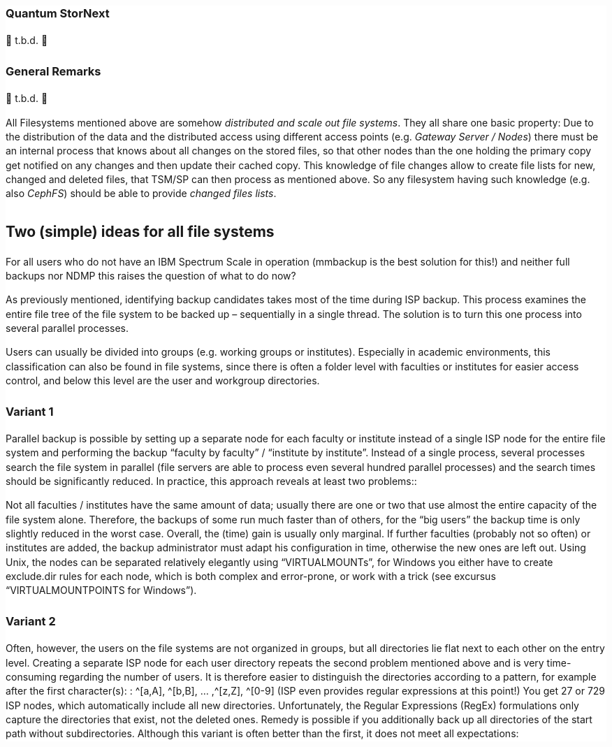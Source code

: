 ### Quantum StorNext<a name="FSStorNext"></a>
:construction: t.b.d. :construction:

### General Remarks<a name="FSGeneralRemarks"></a>
:construction: t.b.d. :construction:

All Filesystems mentioned above are somehow *distributed and scale out file systems*. They all share one basic property: Due to the distribution of the data and the distributed access using different access points (e.g. *Gateway Server / Nodes*) there must be an internal process that knows about all changes on the stored files, so that other nodes than the one holding the primary copy get notified on any changes and then update their cached copy. This knowledge of file changes allow to create file lists for new, changed and deleted files, that TSM/SP can then process as mentioned above. So any filesystem having such knowledge (e.g. also *CephFS*) should be able to provide *changed files lists*.

## Two (simple) ideas for all file systems <a name="Simple4All"></a>
For all users who do not have an IBM Spectrum Scale in operation (mmbackup is the best solution for this!) and neither full backups nor NDMP this raises the question of what to do now?

As previously mentioned, identifying backup candidates takes most of the time during ISP backup. This process examines the entire file tree of the file system to be backed up – sequentially in a single thread. The solution is to turn this one process into several parallel processes.

Users can usually be divided into groups (e.g. working groups or institutes). Especially in academic environments, this classification can also be found in file systems, since there is often a folder level with faculties or institutes for easier access control, and below this level are the user and workgroup directories.

### Variant 1 <a name="Simple4Allv1"></a>
Parallel backup is possible by setting up a separate node for each faculty or institute instead of a single ISP node for the entire file system and performing the backup “faculty by faculty” / “institute by institute”. Instead of a single process, several processes search the file system in parallel (file servers are able to process even several hundred parallel processes) and the search times should be significantly reduced. In practice, this approach reveals at least two problems::

Not all faculties / institutes have the same amount of data; usually there are one or two that use almost the entire capacity of the file system alone. Therefore, the backups of some run much faster than of others, for the “big users” the backup time is only slightly reduced in the worst case. Overall, the (time) gain is usually only marginal.
If further faculties (probably not so often) or institutes are added, the backup administrator must adapt his configuration in time, otherwise the new ones are left out.
Using Unix, the nodes can be separated relatively elegantly using “VIRTUALMOUNTs”, for Windows you either have to create exclude.dir rules for each node, which is both complex and error-prone, or work with a trick (see excursus “VIRTUALMOUNTPOINTS for Windows”).

### Variant 2 <a name="Simple4Allv1"></a>
Often, however, the users on the file systems are not organized in groups, but all directories lie flat next to each other on the entry level. Creating a separate ISP node for each user directory repeats the second problem mentioned above and is very time-consuming regarding the number of users.
It is therefore easier to distinguish the directories according to a pattern, for example after the first character(s): : ^[a,A], ^[b,B], … ,^[z,Z], ^[0-9] (ISP even provides regular expressions at this point!)
You get 27 or 729 ISP nodes, which automatically include all new directories. Unfortunately, the Regular Expressions (RegEx) formulations only capture the directories that exist, not the deleted ones. Remedy is possible if you additionally back up all directories of the start path without subdirectories.
Although this variant is often better than the first, it does not meet all expectations:
